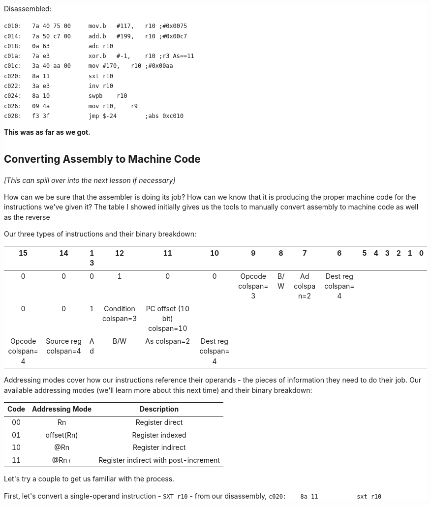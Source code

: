 Disassembled:
```
c010:	7a 40 75 00 	mov.b	#117,	r10	;#0x0075
c014:	7a 50 c7 00 	add.b	#199,	r10	;#0x00c7
c018:	0a 63       	adc	r10		
c01a:	7a e3       	xor.b	#-1,	r10	;r3 As==11
c01c:	3a 40 aa 00 	mov	#170,	r10	;#0x00aa
c020:	8a 11       	sxt	r10		
c022:	3a e3       	inv	r10		
c024:	8a 10       	swpb	r10		
c026:	09 4a       	mov	r10,	r9	
c028:	f3 3f       	jmp	$-24     	;abs 0xc010
```

**This was as far as we got.**

## Converting Assembly to Machine Code

*[This can spill over into the next lesson if necessary]*

How can we be sure that the assembler is doing its job?  How can we know that it is producing the proper machine code for the instructions we've given it?  The table I showed initially gives us the tools to manually convert assembly to machine code as well as the reverse

Our three types of instructions and their binary breakdown:

| 15 | 14 | 13 | 12 | 11 | 10 | 9 | 8 | 7 | 6 | 5 | 4 | 3 | 2 | 1 | 0 |
| :-: | :-: | :-: | :-: | :-: | :-: | :-: | :-: | :-: | :-: | :-: | :-: | :-: | :-: | :-: | :-: |
| 0 | 0 | 0 | 1 | 0 | 0 | Opcode colspan=3 | B/W | Ad colspan=2 | Dest reg colspan=4 |
| 0 | 0 | 1 | Condition colspan=3 | PC offset (10 bit) colspan=10 |
| Opcode colspan=4 | Source reg colspan=4 | Ad | B/W | As colspan=2 | Dest reg colspan=4 |

Addressing modes cover how our instructions reference their operands - the pieces of information they need to do their job.  Our available addressing modes (we'll learn more about this next time) and their binary breakdown:

| Code | Addressing Mode | Description |
| :-: | :-: | :-: |
| 00 | Rn	| Register direct |
| 01 | offset(Rn)	| Register indexed |
| 10 | @Rn	| Register indirect |
| 11 | @Rn+	| Register indirect with post-increment |

Let's try a couple to get us familiar with the process.

First, let's convert a single-operand instruction - `SXT r10` - from our disassembly, `c020:	8a 11       	sxt	r10`
